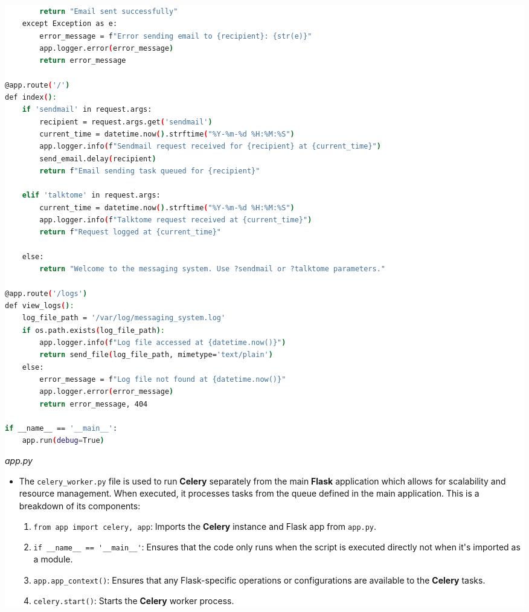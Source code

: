 ```sh
        return "Email sent successfully"
    except Exception as e:
        error_message = f"Error sending email to {recipient}: {str(e)}"
        app.logger.error(error_message)
        return error_message

@app.route('/')
def index():
    if 'sendmail' in request.args:
        recipient = request.args.get('sendmail')
        current_time = datetime.now().strftime("%Y-%m-%d %H:%M:%S")
        app.logger.info(f"Sendmail request received for {recipient} at {current_time}")
        send_email.delay(recipient)
        return f"Email sending task queued for {recipient}"
    
    elif 'talktome' in request.args:
        current_time = datetime.now().strftime("%Y-%m-%d %H:%M:%S")
        app.logger.info(f"Talktome request received at {current_time}")
        return f"Request logged at {current_time}"
    
    else:
        return "Welcome to the messaging system. Use ?sendmail or ?talktome parameters."

@app.route('/logs')
def view_logs():
    log_file_path = '/var/log/messaging_system.log'
    if os.path.exists(log_file_path):
        app.logger.info(f"Log file accessed at {datetime.now()}")
        return send_file(log_file_path, mimetype='text/plain')
    else:
        error_message = f"Log file not found at {datetime.now()}"
        app.logger.error(error_message)
        return error_message, 404

if __name__ == '__main__':
    app.run(debug=True)
```
_app.py_

- The `celery_worker.py` file is used to run **Celery** separately from the main **Flask** application which allows for scalability and resource management. When executed, it processes tasks from the queue defined in the main application. This is a breakdown of its components:

    1. `from app import celery, app`: Imports the **Celery** instance and Flask app from `app.py`.

    2. `if __name__ == '__main__'`: Ensures that the code only runs when the script is executed directly not when it's imported as a module.

    3. `app.app_context()`: Ensures that any Flask-specific operations or configurations are available to the **Celery** tasks.

    4. `celery.start()`: Starts the **Celery** worker process.
